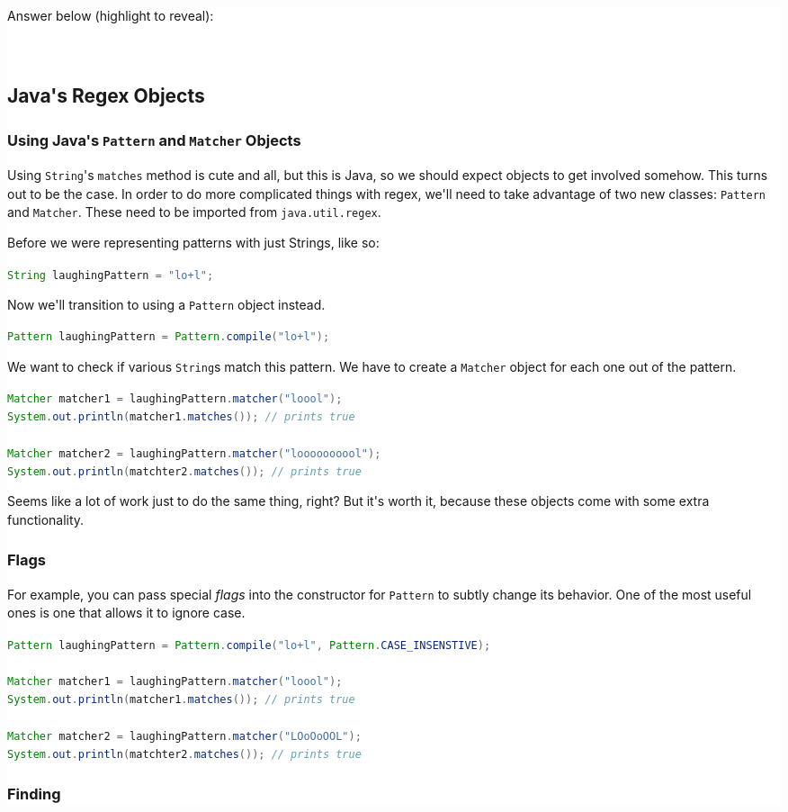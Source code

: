 Answer below (highlight to reveal):
<div style="color: white; background: white;">
Only pattern 4 will match the criteria from above. 
</div>

## Java's Regex Objects

### Using Java's `Pattern` and `Matcher` Objects

Using `String`'s `matches` method is cute and all, but this is Java, so we should expect objects to
get involved somehow. This turns out to be the case. In order to do more complicated things with
regex, we'll need to take advantage of two new classes: `Pattern` and `Matcher`. These need to be
imported from `java.util.regex`.

Before we were representing patterns with just Strings, like so:

```java
String laughingPattern = "lo+l"; 
```

Now we'll transition to using a `Pattern` object instead.

```java
Pattern laughingPattern = Pattern.compile("lo+l");
```

We want to check if various `String`s match this pattern. We have to create a `Matcher` object for
each one out of the pattern.

```java
Matcher matcher1 = laughingPattern.matcher("loool");
System.out.println(matcher1.matches()); // prints true

Matcher matcher2 = laughingPattern.matcher("loooooooool");
System.out.println(matchter2.matches()); // prints true
```
    
Seems like a lot of work just to do the same thing, right? But it's worth it, because these objects
come with some extra functionality. 

### Flags

For example, you can pass special _flags_ into the constructor for `Pattern` to subtly change its 
behavior. One of the most useful ones is one that allows it to ignore case.

```java
Pattern laughingPattern = Pattern.compile("lo+l", Pattern.CASE_INSENSTIVE);

Matcher matcher1 = laughingPattern.matcher("loool");
System.out.println(matcher1.matches()); // prints true

Matcher matcher2 = laughingPattern.matcher("LOoOoOOL");
System.out.println(matchter2.matches()); // prints true
```

### Finding
